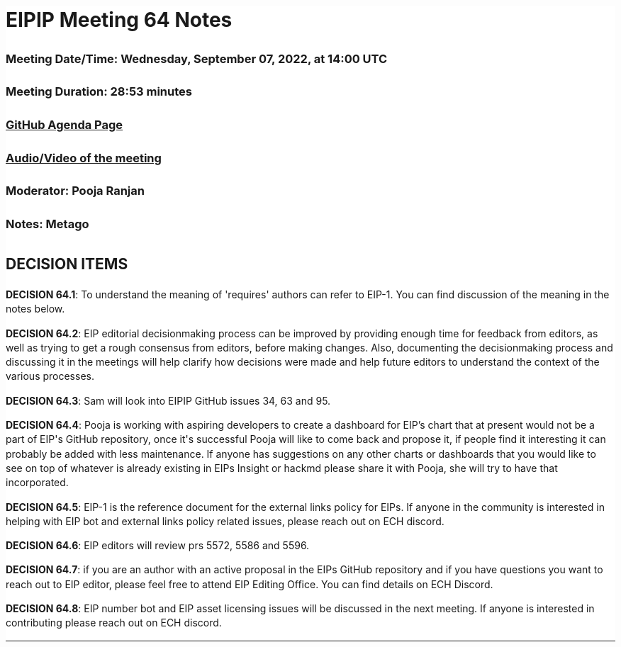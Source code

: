 # EIPIP Meeting 64 Notes
### Meeting Date/Time: Wednesday, September 07, 2022, at 14:00 UTC
### Meeting Duration: 28:53 minutes
### [GitHub Agenda Page](https://github.com/ethereum-cat-herders/EIPIP/issues/174)
### [Audio/Video of the meeting](https://www.youtube.com/watch?v=JKsUrL0VOxU&list=PL4cwHXAawZxpLrRIkDlBjDUUrGgF91pQw&index=1)
### Moderator: Pooja Ranjan
### Notes: Metago

## DECISION ITEMS

**DECISION 64.1**: To understand the meaning of 'requires' authors can refer to EIP-1. You can find discussion of the meaning in the notes below. 

**DECISION 64.2**: EIP editorial decisionmaking process can be improved by providing enough time for feedback from editors, as well as trying to get a rough consensus from editors, before making changes. Also, documenting the decisionmaking process and discussing it in the meetings will help clarify how decisions were made and help future editors to understand the context of the various processes.

**DECISION 64.3**: Sam will look into EIPIP GitHub issues 34, 63 and 95. 

**DECISION 64.4**: Pooja is working with aspiring developers to create a dashboard for EIP’s chart that at present would not be a part of EIP's GitHub repository, once it's successful Pooja will like to come back and propose it, if people find it interesting it can probably be added with less maintenance. If anyone has suggestions on any other charts or dashboards that you would like to see on top of whatever is already existing in EIPs Insight or hackmd please share it with Pooja, she will try to have that incorporated. 

**DECISION 64.5**: EIP-1 is the reference document for the external links policy for EIPs. If anyone in the community is interested in helping with EIP bot and external links policy related issues, please reach out on ECH discord. 

**DECISION 64.6**: EIP editors will review prs 5572, 5586 and 5596. 

**DECISION 64.7**: if you are an author with an active proposal in the EIPs GitHub repository and if you have questions you want to reach out to EIP editor, please feel free to attend EIP Editing Office. You can find details on ECH Discord. 

**DECISION 64.8**: EIP number bot and EIP asset licensing issues will be discussed in the next meeting. If anyone is interested in contributing please reach out on ECH discord. 




----
